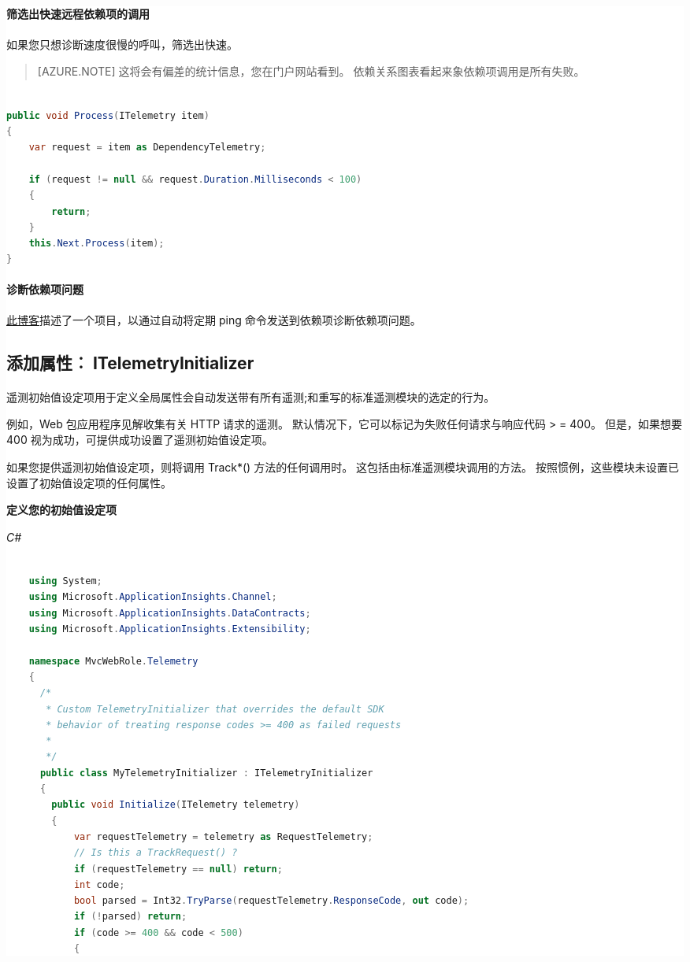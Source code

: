 #### <a name="filter-out-fast-remote-dependency-calls"></a>筛选出快速远程依赖项的调用

如果您只想诊断速度很慢的呼叫，筛选出快速。 

> [AZURE.NOTE] 这将会有偏差的统计信息，您在门户网站看到。 依赖关系图表看起来象依赖项调用是所有失败。

``` C#

public void Process(ITelemetry item)
{
    var request = item as DependencyTelemetry;
            
    if (request != null && request.Duration.Milliseconds < 100)
    {
        return;
    }
    this.Next.Process(item);
}

```

#### <a name="diagnose-dependency-issues"></a>诊断依赖项问题

[此博客](https://azure.microsoft.com/blog/implement-an-application-insights-telemetry-processor/)描述了一个项目，以通过自动将定期 ping 命令发送到依赖项诊断依赖项问题。


<a name="add-properties"></a>
## <a name="add-properties-itelemetryinitializer"></a>添加属性︰ ITelemetryInitializer

遥测初始值设定项用于定义全局属性会自动发送带有所有遥测;和重写的标准遥测模块的选定的行为。 

例如，Web 包应用程序见解收集有关 HTTP 请求的遥测。 默认情况下，它可以标记为失败任何请求与响应代码 > = 400。 但是，如果想要 400 视为成功，可提供成功设置了遥测初始值设定项。

如果您提供遥测初始值设定项，则将调用 Track*() 方法的任何调用时。 这包括由标准遥测模块调用的方法。 按照惯例，这些模块未设置已设置了初始值设定项的任何属性。 

**定义您的初始值设定项**

*C#*

```C#

    using System;
    using Microsoft.ApplicationInsights.Channel;
    using Microsoft.ApplicationInsights.DataContracts;
    using Microsoft.ApplicationInsights.Extensibility;

    namespace MvcWebRole.Telemetry
    {
      /*
       * Custom TelemetryInitializer that overrides the default SDK 
       * behavior of treating response codes >= 400 as failed requests
       * 
       */
      public class MyTelemetryInitializer : ITelemetryInitializer
      {
        public void Initialize(ITelemetry telemetry)
        {
            var requestTelemetry = telemetry as RequestTelemetry;
            // Is this a TrackRequest() ?
            if (requestTelemetry == null) return;
            int code;
            bool parsed = Int32.TryParse(requestTelemetry.ResponseCode, out code);
            if (!parsed) return;
            if (code >= 400 && code < 500)
            {
```

[client]: app-insights-javascript.md
[config]: app-insights-configuration-with-applicationinsights-config.md
[create]: app-insights-create-new-resource.md
[data]: app-insights-data-retention-privacy.md
[diagnostic]: app-insights-diagnostic-search.md
[exceptions]: app-insights-asp-net-exceptions.md
[greenbrown]: app-insights-asp-net.md
[java]: app-insights-java-get-started.md
[metrics]: app-insights-metrics-explorer.md
[qna]: app-insights-troubleshoot-faq.md
[trace]: app-insights-search-diagnostic-logs.md
[windows]: app-insights-windows-get-started.md
